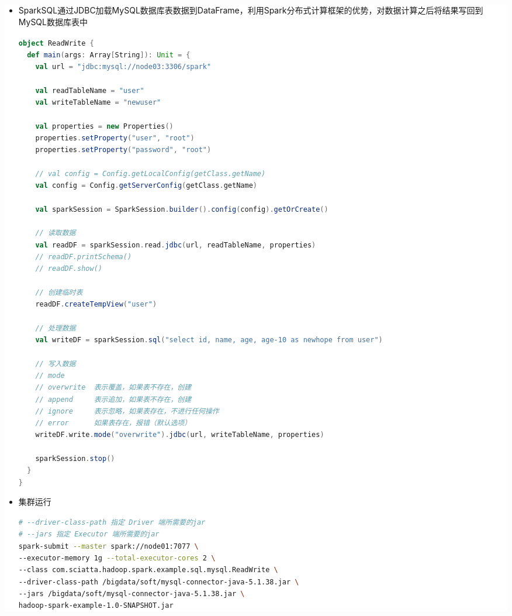     

  - SparkSQL通过JDBC加载MySQL数据库表数据到DataFrame，利用Spark分布式计算框架的优势，对数据计算之后将结果写回到MySQL数据库表中

    ```scala
    object ReadWrite {
      def main(args: Array[String]): Unit = {
        val url = "jdbc:mysql://node03:3306/spark"
    
        val readTableName = "user"
        val writeTableName = "newuser"
    
        val properties = new Properties()
        properties.setProperty("user", "root")
        properties.setProperty("password", "root")
    
        // val config = Config.getLocalConfig(getClass.getName)
        val config = Config.getServerConfig(getClass.getName)
    
        val sparkSession = SparkSession.builder().config(config).getOrCreate()
    
        // 读取数据
        val readDF = sparkSession.read.jdbc(url, readTableName, properties)
        // readDF.printSchema()
        // readDF.show()
    
        // 创建临时表
        readDF.createTempView("user")
    
        // 处理数据
        val writeDF = sparkSession.sql("select id, name, age, age-10 as newhope from user")
    
        // 写入数据
        // mode
        // overwrite  表示覆盖，如果表不存在，创建
        // append     表示追加，如果表不存在，创建
        // ignore     表示忽略，如果表存在，不进行任何操作
        // error      如果表存在，报错（默认选项）
        writeDF.write.mode("overwrite").jdbc(url, writeTableName, properties)
    
        sparkSession.stop()
      }
    }
    ```

    

  - 集群运行

    ```bash
    # --driver-class-path 指定 Driver 端所需要的jar
    # --jars 指定 Executor 端所需要的jar
    spark-submit --master spark://node01:7077 \
    --executor-memory 1g --total-executor-cores 2 \
    --class com.sciatta.hadoop.spark.example.sql.mysql.ReadWrite \
    --driver-class-path /bigdata/soft/mysql-connector-java-5.1.38.jar \
    --jars /bigdata/soft/mysql-connector-java-5.1.38.jar \
    hadoop-spark-example-1.0-SNAPSHOT.jar
    ```





